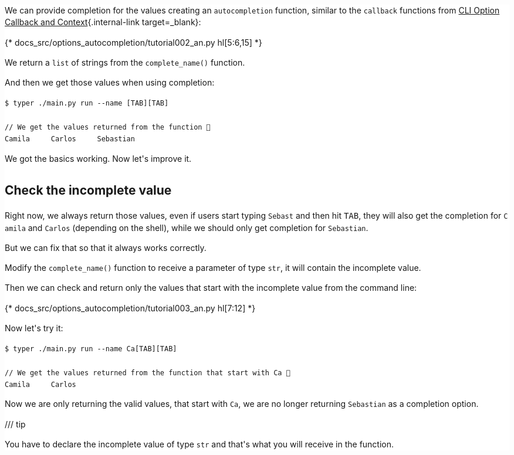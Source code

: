 We can provide completion for the values creating an `autocompletion` function, similar to the `callback` functions from [CLI Option Callback and Context](./options/callback-and-context.md){.internal-link target=_blank}:

{* docs_src/options_autocompletion/tutorial002_an.py hl[5:6,15] *}

We return a `list` of strings from the `complete_name()` function.

And then we get those values when using completion:

<div class="termy">

```console
$ typer ./main.py run --name [TAB][TAB]

// We get the values returned from the function 🎉
Camila     Carlos     Sebastian
```

</div>

We got the basics working. Now let's improve it.

## Check the incomplete value

Right now, we always return those values, even if users start typing `Sebast` and then hit <kbd>TAB</kbd>, they will also get the completion for `Camila` and `Carlos` (depending on the shell), while we should only get completion for `Sebastian`.

But we can fix that so that it always works correctly.

Modify the `complete_name()` function to receive a parameter of type `str`, it will contain the incomplete value.

Then we can check and return only the values that start with the incomplete value from the command line:

{* docs_src/options_autocompletion/tutorial003_an.py hl[7:12] *}

Now let's try it:

<div class="termy">

```console
$ typer ./main.py run --name Ca[TAB][TAB]

// We get the values returned from the function that start with Ca 🎉
Camila     Carlos
```

</div>

Now we are only returning the valid values, that start with `Ca`, we are no longer returning `Sebastian` as a completion option.

/// tip

You have to declare the incomplete value of type `str` and that's what you will receive in the function.
